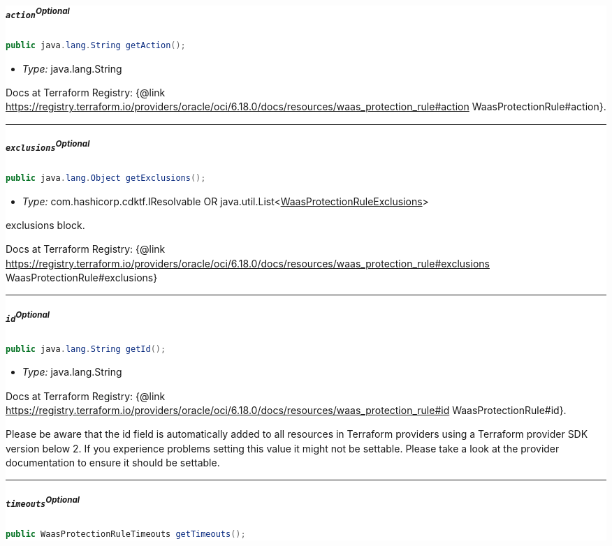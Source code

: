 ##### `action`<sup>Optional</sup> <a name="action" id="rhizo-co-terraform-provider-oci.waasProtectionRule.WaasProtectionRuleConfig.property.action"></a>

```java
public java.lang.String getAction();
```

- *Type:* java.lang.String

Docs at Terraform Registry: {@link https://registry.terraform.io/providers/oracle/oci/6.18.0/docs/resources/waas_protection_rule#action WaasProtectionRule#action}.

---

##### `exclusions`<sup>Optional</sup> <a name="exclusions" id="rhizo-co-terraform-provider-oci.waasProtectionRule.WaasProtectionRuleConfig.property.exclusions"></a>

```java
public java.lang.Object getExclusions();
```

- *Type:* com.hashicorp.cdktf.IResolvable OR java.util.List<<a href="#rhizo-co-terraform-provider-oci.waasProtectionRule.WaasProtectionRuleExclusions">WaasProtectionRuleExclusions</a>>

exclusions block.

Docs at Terraform Registry: {@link https://registry.terraform.io/providers/oracle/oci/6.18.0/docs/resources/waas_protection_rule#exclusions WaasProtectionRule#exclusions}

---

##### `id`<sup>Optional</sup> <a name="id" id="rhizo-co-terraform-provider-oci.waasProtectionRule.WaasProtectionRuleConfig.property.id"></a>

```java
public java.lang.String getId();
```

- *Type:* java.lang.String

Docs at Terraform Registry: {@link https://registry.terraform.io/providers/oracle/oci/6.18.0/docs/resources/waas_protection_rule#id WaasProtectionRule#id}.

Please be aware that the id field is automatically added to all resources in Terraform providers using a Terraform provider SDK version below 2.
If you experience problems setting this value it might not be settable. Please take a look at the provider documentation to ensure it should be settable.

---

##### `timeouts`<sup>Optional</sup> <a name="timeouts" id="rhizo-co-terraform-provider-oci.waasProtectionRule.WaasProtectionRuleConfig.property.timeouts"></a>

```java
public WaasProtectionRuleTimeouts getTimeouts();
```
